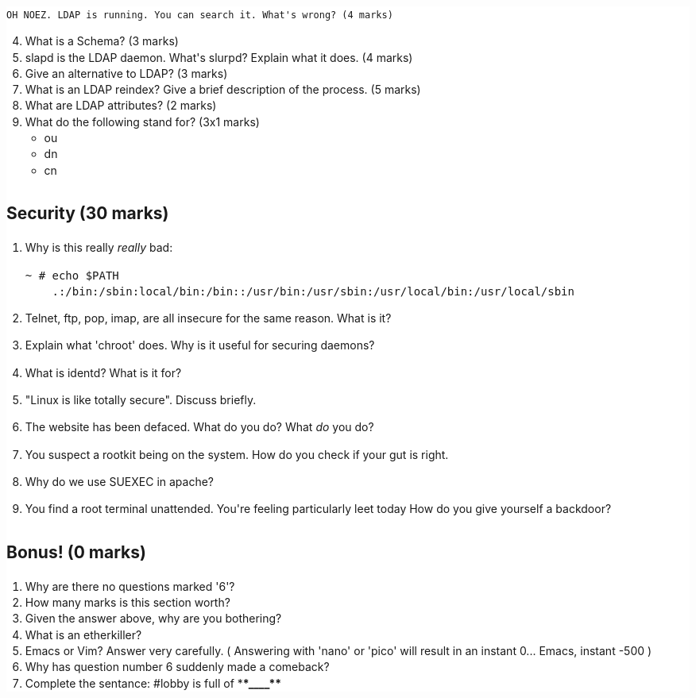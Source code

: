     OH NOEZ. LDAP is running. You can search it. What's wrong? (4 marks)

4.  What is a Schema? (3 marks)
5.  slapd is the LDAP daemon. What's slurpd? Explain what it does. (4 marks)
6.  Give an alternative to LDAP? (3 marks)
7.  What is an LDAP reindex? Give a brief description of the process. (5 marks)
8.  What are LDAP attributes? (2 marks)
9.  What do the following stand for? (3x1 marks)
    - ou
    - dn
    - cn

## Security (30 marks)

1.  Why is this really _really_ bad:

    <pre>~ # echo $PATH
    	.:/bin:/sbin:local/bin:/bin::/usr/bin:/usr/sbin:/usr/local/bin:/usr/local/sbin</pre>

2.  Telnet, ftp, pop, imap, are all insecure for the same reason. What is it?
3.  Explain what 'chroot' does. Why is it useful for securing daemons?
4.  What is identd? What is it for?
5.  "Linux is like totally secure". Discuss briefly.
6.  The website has been defaced. What do you do? What _do_ you do?
7.  You suspect a rootkit being on the system. How do you check if your gut is
    right.
8.  Why do we use SUEXEC in apache?
9.  You find a root terminal unattended. You're feeling particularly leet today
    How do you give yourself a backdoor?

## Bonus! (0 marks)

1.  Why are there no questions marked '6'?
2.  How many marks is this section worth?
3.  Given the answer above, why are you bothering?
4.  What is an etherkiller?
5.  Emacs or Vim? Answer very carefully. ( Answering with 'nano' or 'pico' will
    result in an instant 0... Emacs, instant -500 )
6.  Why has question number 6 suddenly made a comeback?
7.  Complete the sentance: #lobby is full of \***\*\_\_\_\_\*\***
